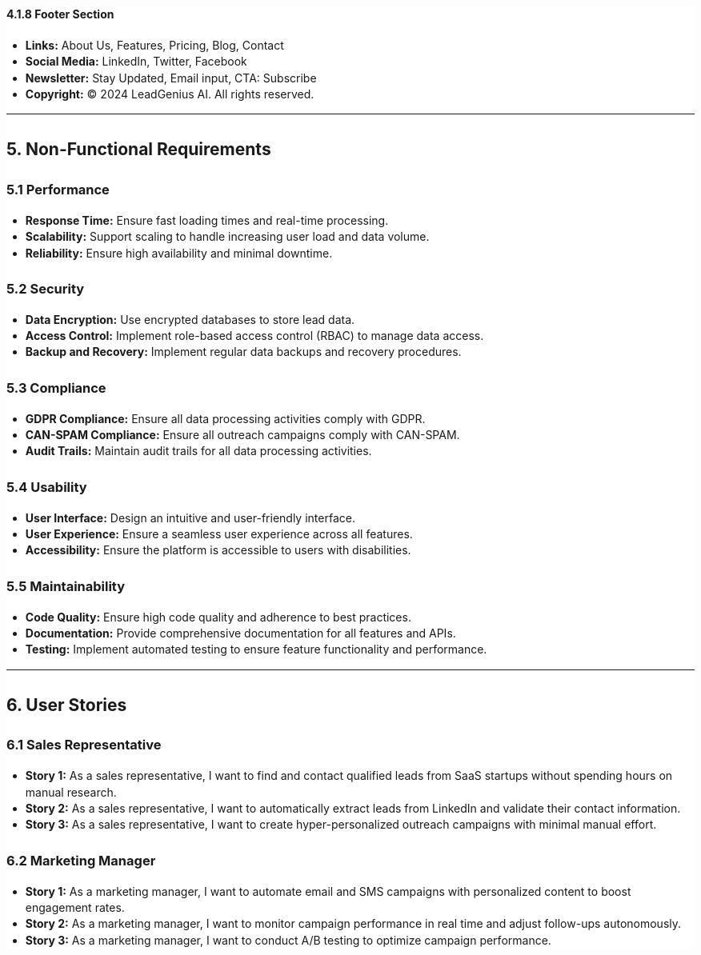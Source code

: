 #### **4.1.8 Footer Section**
- **Links:** About Us, Features, Pricing, Blog, Contact
- **Social Media:** LinkedIn, Twitter, Facebook
- **Newsletter:** Stay Updated, Email input, CTA: Subscribe
- **Copyright:** © 2024 LeadGenius AI. All rights reserved.

---

## **5. Non-Functional Requirements**

### **5.1 Performance**
- **Response Time:** Ensure fast loading times and real-time processing.
- **Scalability:** Support scaling to handle increasing user load and data volume.
- **Reliability:** Ensure high availability and minimal downtime.

### **5.2 Security**
- **Data Encryption:** Use encrypted databases to store lead data.
- **Access Control:** Implement role-based access control (RBAC) to manage data access.
- **Backup and Recovery:** Implement regular data backups and recovery procedures.

### **5.3 Compliance**
- **GDPR Compliance:** Ensure all data processing activities comply with GDPR.
- **CAN-SPAM Compliance:** Ensure all outreach campaigns comply with CAN-SPAM.
- **Audit Trails:** Maintain audit trails for all data processing activities.

### **5.4 Usability**
- **User Interface:** Design an intuitive and user-friendly interface.
- **User Experience:** Ensure a seamless user experience across all features.
- **Accessibility:** Ensure the platform is accessible to users with disabilities.

### **5.5 Maintainability**
- **Code Quality:** Ensure high code quality and adherence to best practices.
- **Documentation:** Provide comprehensive documentation for all features and APIs.
- **Testing:** Implement automated testing to ensure feature functionality and performance.

---

## **6. User Stories**

### **6.1 Sales Representative**
- **Story 1:** As a sales representative, I want to find and contact qualified leads from SaaS startups without spending hours on manual research.
- **Story 2:** As a sales representative, I want to automatically extract leads from LinkedIn and validate their contact information.
- **Story 3:** As a sales representative, I want to create hyper-personalized outreach campaigns with minimal manual effort.

### **6.2 Marketing Manager**
- **Story 1:** As a marketing manager, I want to automate email and SMS campaigns with personalized content to boost engagement rates.
- **Story 2:** As a marketing manager, I want to monitor campaign performance in real time and adjust follow-ups autonomously.
- **Story 3:** As a marketing manager, I want to conduct A/B testing to optimize campaign performance.
